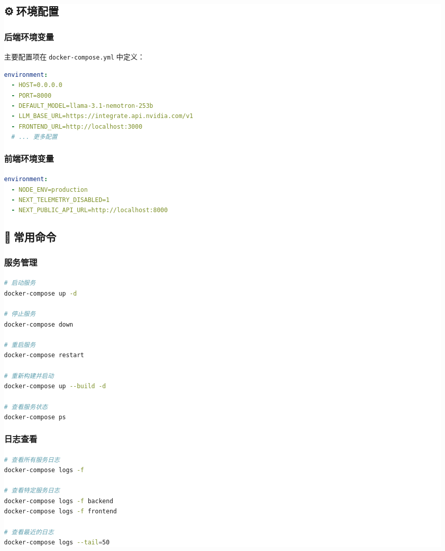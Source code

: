 ## ⚙️ 环境配置

### 后端环境变量

主要配置项在 `docker-compose.yml` 中定义：

```yaml
environment:
  - HOST=0.0.0.0
  - PORT=8000
  - DEFAULT_MODEL=llama-3.1-nemotron-253b
  - LLM_BASE_URL=https://integrate.api.nvidia.com/v1
  - FRONTEND_URL=http://localhost:3000
  # ... 更多配置
```

### 前端环境变量

```yaml
environment:
  - NODE_ENV=production
  - NEXT_TELEMETRY_DISABLED=1
  - NEXT_PUBLIC_API_URL=http://localhost:8000
```

## 🔧 常用命令

### 服务管理

```bash
# 启动服务
docker-compose up -d

# 停止服务
docker-compose down

# 重启服务
docker-compose restart

# 重新构建并启动
docker-compose up --build -d

# 查看服务状态
docker-compose ps
```

### 日志查看

```bash
# 查看所有服务日志
docker-compose logs -f

# 查看特定服务日志
docker-compose logs -f backend
docker-compose logs -f frontend

# 查看最近的日志
docker-compose logs --tail=50
```

